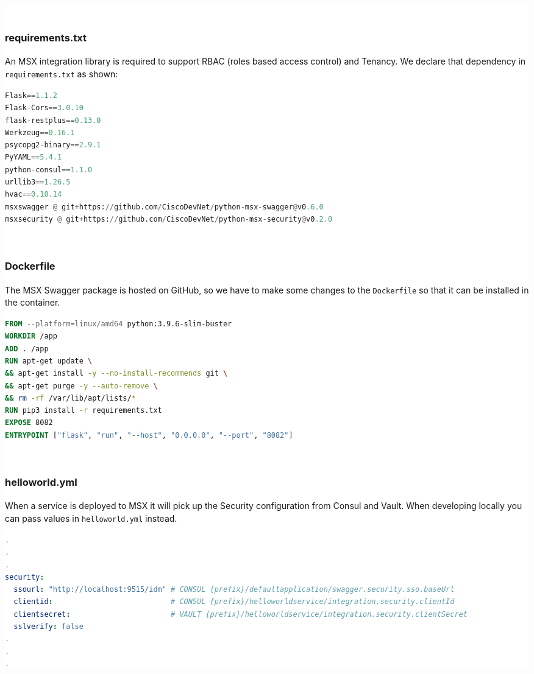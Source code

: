 <br>

### requirements.txt
An MSX integration library is required to support RBAC (roles based access control) and Tenancy. We declare that dependency in `requirements.txt` as shown:

```python
Flask==1.1.2
Flask-Cors==3.0.10
flask-restplus==0.13.0
Werkzeug==0.16.1
psycopg2-binary==2.9.1
PyYAML==5.4.1
python-consul==1.1.0
urllib3==1.26.5
hvac==0.10.14
msxswagger @ git+https://github.com/CiscoDevNet/python-msx-swagger@v0.6.0
msxsecurity @ git+https://github.com/CiscoDevNet/python-msx-security@v0.2.0
```

<br>

### Dockerfile
The MSX Swagger package is hosted on GitHub, so we have to make some changes to the `Dockerfile` so that it can be installed in the container. 

```dockerfile
FROM --platform=linux/amd64 python:3.9.6-slim-buster
WORKDIR /app
ADD . /app
RUN apt-get update \
&& apt-get install -y --no-install-recommends git \
&& apt-get purge -y --auto-remove \
&& rm -rf /var/lib/apt/lists/*
RUN pip3 install -r requirements.txt
EXPOSE 8082
ENTRYPOINT ["flask", "run", "--host", "0.0.0.0", "--port", "8082"]
```

<br> 

### helloworld.yml
When a service is deployed to MSX it will pick up the Security configuration from Consul and Vault. When developing locally you can pass values in `helloworld.yml` instead.

```yaml
.
.
.
security:
  ssourl: "http://localhost:9515/idm" # CONSUL {prefix}/defaultapplication/swagger.security.sso.baseUrl
  clientid:                           # CONSUL {prefix}/helloworldservice/integration.security.clientId
  clientsecret:                       # VAULT {prefix}/helloworldservice/integration.security.clientSecret
  sslverify: false
.
.
.
```
